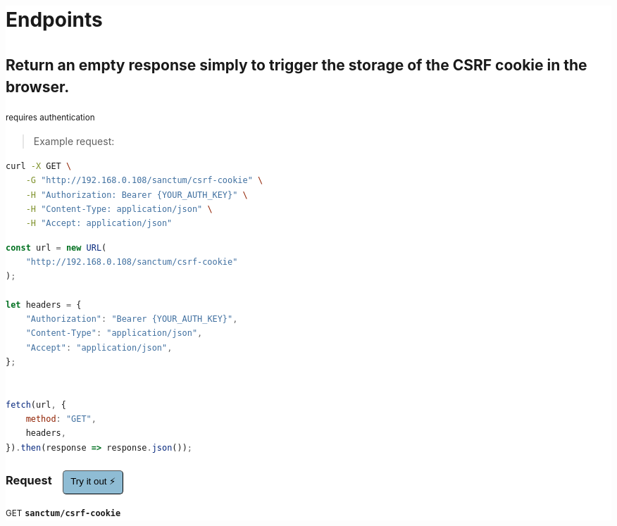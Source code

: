 # Endpoints


## Return an empty response simply to trigger the storage of the CSRF cookie in the browser.

<small class="badge badge-darkred">requires authentication</small>



> Example request:

```bash
curl -X GET \
    -G "http://192.168.0.108/sanctum/csrf-cookie" \
    -H "Authorization: Bearer {YOUR_AUTH_KEY}" \
    -H "Content-Type: application/json" \
    -H "Accept: application/json"
```

```javascript
const url = new URL(
    "http://192.168.0.108/sanctum/csrf-cookie"
);

let headers = {
    "Authorization": "Bearer {YOUR_AUTH_KEY}",
    "Content-Type": "application/json",
    "Accept": "application/json",
};


fetch(url, {
    method: "GET",
    headers,
}).then(response => response.json());
```


<div id="execution-results-GETsanctum-csrf-cookie" hidden>
    <blockquote>Received response<span id="execution-response-status-GETsanctum-csrf-cookie"></span>:</blockquote>
    <pre class="json"><code id="execution-response-content-GETsanctum-csrf-cookie"></code></pre>
</div>
<div id="execution-error-GETsanctum-csrf-cookie" hidden>
    <blockquote>Request failed with error:</blockquote>
    <pre><code id="execution-error-message-GETsanctum-csrf-cookie"></code></pre>
</div>
<form id="form-GETsanctum-csrf-cookie" data-method="GET" data-path="sanctum/csrf-cookie" data-authed="1" data-hasfiles="0" data-headers='{"Authorization":"Bearer {YOUR_AUTH_KEY}","Content-Type":"application\/json","Accept":"application\/json"}' onsubmit="event.preventDefault(); executeTryOut('GETsanctum-csrf-cookie', this);">
<h3>
    Request&nbsp;&nbsp;&nbsp;
        <button type="button" style="background-color: #8fbcd4; padding: 5px 10px; border-radius: 5px; border-width: thin;" id="btn-tryout-GETsanctum-csrf-cookie" onclick="tryItOut('GETsanctum-csrf-cookie');">Try it out ⚡</button>
    <button type="button" style="background-color: #c97a7e; padding: 5px 10px; border-radius: 5px; border-width: thin;" id="btn-canceltryout-GETsanctum-csrf-cookie" onclick="cancelTryOut('GETsanctum-csrf-cookie');" hidden>Cancel</button>&nbsp;&nbsp;
    <button type="submit" style="background-color: #6ac174; padding: 5px 10px; border-radius: 5px; border-width: thin;" id="btn-executetryout-GETsanctum-csrf-cookie" hidden>Send Request 💥</button>
    </h3>
<p>
<small class="badge badge-green">GET</small>
 <b><code>sanctum/csrf-cookie</code></b>